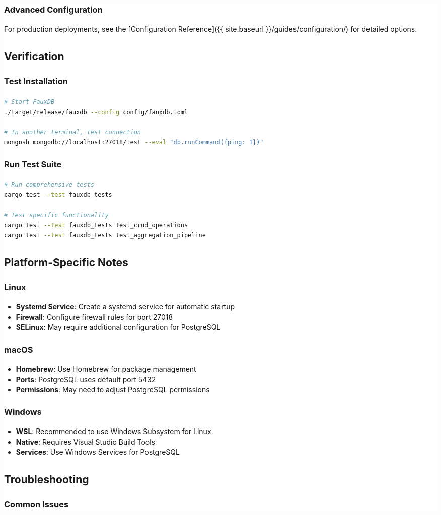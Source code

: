 ### Advanced Configuration

For production deployments, see the [Configuration Reference]({{ site.baseurl }}/guides/configuration/) for detailed options.

## Verification

### Test Installation

```bash
# Start FauxDB
./target/release/fauxdb --config config/fauxdb.toml

# In another terminal, test connection
mongosh mongodb://localhost:27018/test --eval "db.runCommand({ping: 1})"
```

### Run Test Suite

```bash
# Run comprehensive tests
cargo test --test fauxdb_tests

# Test specific functionality
cargo test --test fauxdb_tests test_crud_operations
cargo test --test fauxdb_tests test_aggregation_pipeline
```

## Platform-Specific Notes

### Linux

- **Systemd Service**: Create a systemd service for automatic startup
- **Firewall**: Configure firewall rules for port 27018
- **SELinux**: May require additional configuration for PostgreSQL

### macOS

- **Homebrew**: Use Homebrew for package management
- **Ports**: PostgreSQL uses default port 5432
- **Permissions**: May need to adjust PostgreSQL permissions

### Windows

- **WSL**: Recommended to use Windows Subsystem for Linux
- **Native**: Requires Visual Studio Build Tools
- **Services**: Use Windows Services for PostgreSQL

## Troubleshooting

### Common Issues
